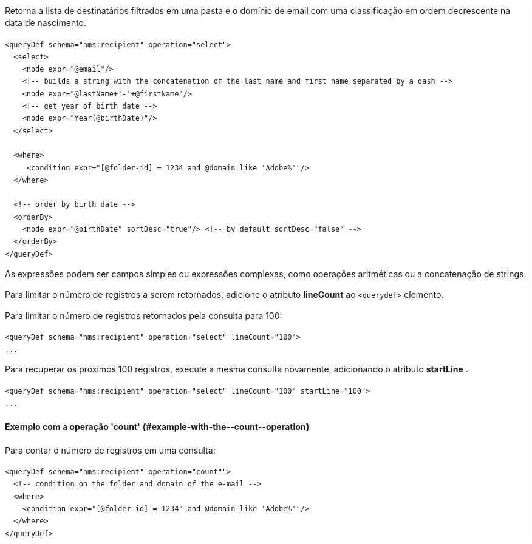 Retorna a lista de destinatários filtrados em uma pasta e o domínio de email com uma classificação em ordem decrescente na data de nascimento.

```
<queryDef schema="nms:recipient" operation="select">
  <select>
    <node expr="@email"/>
    <!-- builds a string with the concatenation of the last name and first name separated by a dash -->      
    <node expr="@lastName+'-'+@firstName"/>
    <!-- get year of birth date -->
    <node expr="Year(@birthDate)"/>
  </select> 

  <where>  
     <condition expr="[@folder-id] = 1234 and @domain like 'Adobe%'"/>
  </where>

  <!-- order by birth date -->
  <orderBy>
    <node expr="@birthDate" sortDesc="true"/> <!-- by default sortDesc="false" -->
  </orderBy>
</queryDef>
```

As expressões podem ser campos simples ou expressões complexas, como operações aritméticas ou a concatenação de strings.

Para limitar o número de registros a serem retornados, adicione o atributo **lineCount** ao `<querydef>` elemento.

Para limitar o número de registros retornados pela consulta para 100:

```
<queryDef schema="nms:recipient" operation="select" lineCount="100">
...
```

Para recuperar os próximos 100 registros, execute a mesma consulta novamente, adicionando o atributo **startLine** .

```
<queryDef schema="nms:recipient" operation="select" lineCount="100" startLine="100">
...
```

#### Exemplo com a operação &#39;count&#39; {#example-with-the--count--operation}

Para contar o número de registros em uma consulta:

```
<queryDef schema="nms:recipient" operation="count"">
  <!-- condition on the folder and domain of the e-mail -->
  <where>  
    <condition expr="[@folder-id] = 1234" and @domain like 'Adobe%'"/>
  </where>
</queryDef>
```
